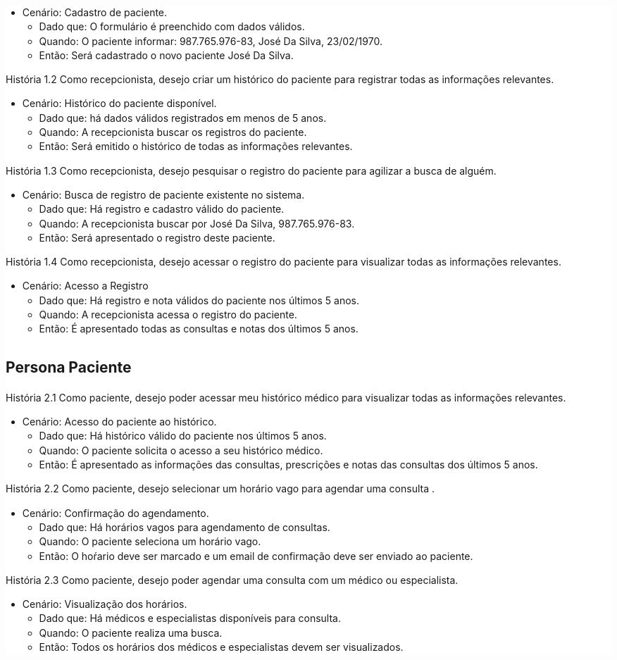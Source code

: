 - Cenário: Cadastro de paciente.
    - Dado que: O formulário é preenchido com dados válidos.
    - Quando: O paciente informar: 987.765.976-83, José Da Silva, 23/02/1970.
	- Então: Será cadastrado o novo paciente José Da Silva.

<p align= "justify"> História 1.2
Como recepcionista, desejo criar um histórico do paciente para registrar todas as informações relevantes. </p>

- Cenário: Histórico do paciente disponível.
    - Dado que: há dados válidos registrados em menos de 5 anos.
	- Quando: A recepcionista buscar os registros do paciente.
	- Então: Será emitido o histórico de todas as informações relevantes.

<p align= "justify"> História 1.3
Como recepcionista, desejo pesquisar o registro do paciente para agilizar a busca de alguém. </p>

- Cenário: Busca de registro de paciente existente no sistema.
    - Dado que: Há registro e cadastro válido do paciente.
	- Quando: A recepcionista buscar por José Da Silva, 987.765.976-83.
	- Então: Será apresentado o registro deste paciente.

<p align= "justify"> História 1.4
Como recepcionista, desejo acessar o registro do paciente para visualizar todas as informações relevantes. </p>

- Cenário: Acesso a Registro
    - Dado que: Há registro  e nota válidos do paciente nos últimos 5 anos.
	- Quando: A recepcionista acessa o registro do paciente.
	- Então: É apresentado todas as consultas e notas dos últimos 5 anos.

## Persona Paciente

<p align= "justify"> História 2.1
Como paciente, desejo poder acessar meu histórico médico para visualizar todas as informações relevantes. </p>

- Cenário: Acesso do paciente ao histórico.
    - Dado que: Há histórico válido do paciente nos últimos 5 anos.
	- Quando: O paciente solicita o acesso a seu histórico médico.
	- Então: É apresentado as informações das consultas, prescrições e notas das consultas dos últimos 5 anos.

<p align= "justify"> História 2.2
Como paciente, desejo selecionar um horário vago para agendar uma consulta . </p>

- Cenário: Confirmação do agendamento.
    - Dado que: Há horários vagos para agendamento de consultas. 
	- Quando: O paciente seleciona um horário vago.
	- Então: O hoŕario deve ser marcado e um email de confirmação deve ser enviado ao paciente.

<p align= "justify"> História 2.3
Como paciente, desejo poder agendar uma consulta com um médico ou especialista. </p>

- Cenário: Visualização dos horários.
    - Dado que: Há médicos e especialistas disponíveis para consulta.
	- Quando: O paciente realiza uma busca.
	- Então: Todos os horários dos médicos e especialistas devem ser visualizados.
